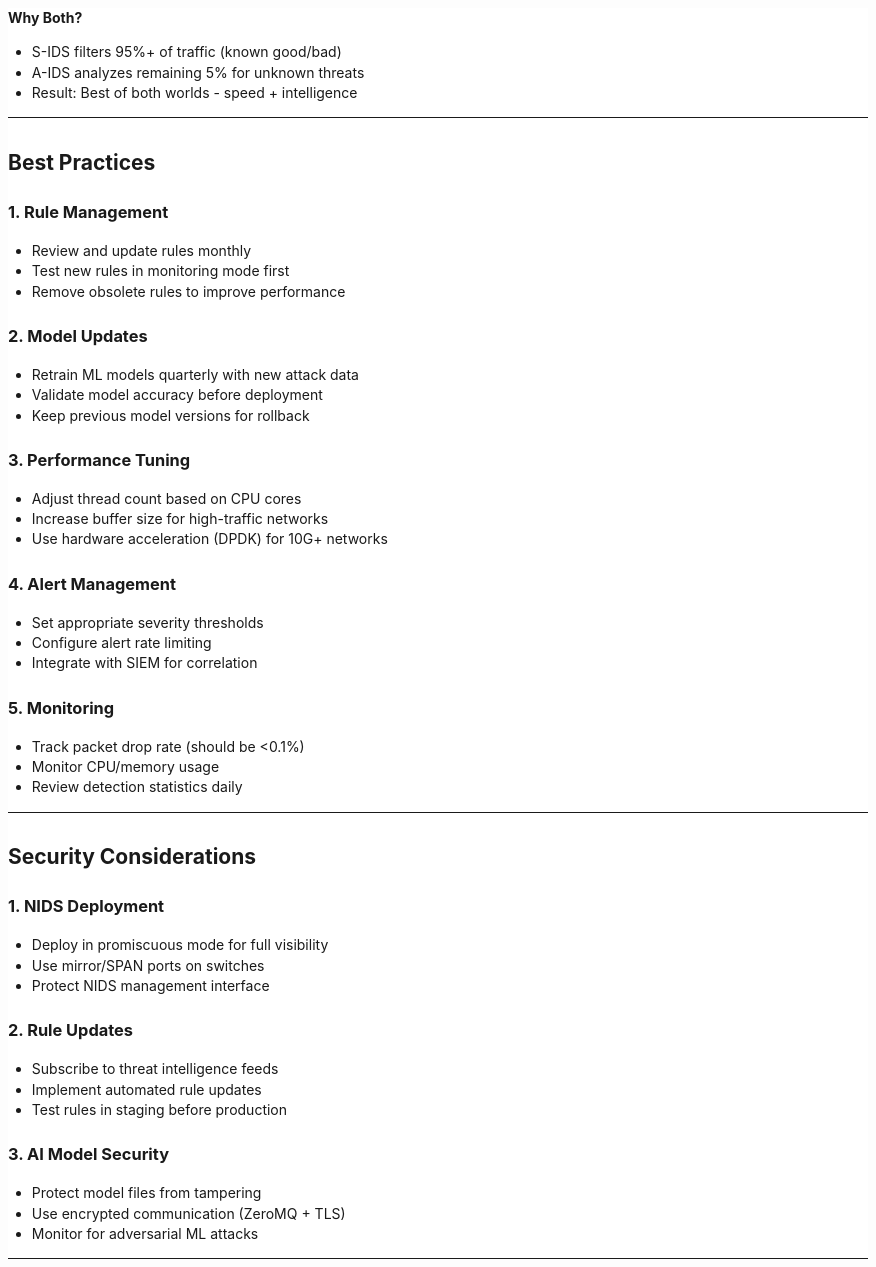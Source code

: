**Why Both?**
- S-IDS filters 95%+ of traffic (known good/bad)
- A-IDS analyzes remaining 5% for unknown threats
- Result: Best of both worlds - speed + intelligence

---

## Best Practices

### 1. Rule Management
- Review and update rules monthly
- Test new rules in monitoring mode first
- Remove obsolete rules to improve performance

### 2. Model Updates
- Retrain ML models quarterly with new attack data
- Validate model accuracy before deployment
- Keep previous model versions for rollback

### 3. Performance Tuning
- Adjust thread count based on CPU cores
- Increase buffer size for high-traffic networks
- Use hardware acceleration (DPDK) for 10G+ networks

### 4. Alert Management
- Set appropriate severity thresholds
- Configure alert rate limiting
- Integrate with SIEM for correlation

### 5. Monitoring
- Track packet drop rate (should be <0.1%)
- Monitor CPU/memory usage
- Review detection statistics daily

---

## Security Considerations

### 1. NIDS Deployment
- Deploy in promiscuous mode for full visibility
- Use mirror/SPAN ports on switches
- Protect NIDS management interface

### 2. Rule Updates
- Subscribe to threat intelligence feeds
- Implement automated rule updates
- Test rules in staging before production

### 3. AI Model Security
- Protect model files from tampering
- Use encrypted communication (ZeroMQ + TLS)
- Monitor for adversarial ML attacks

---